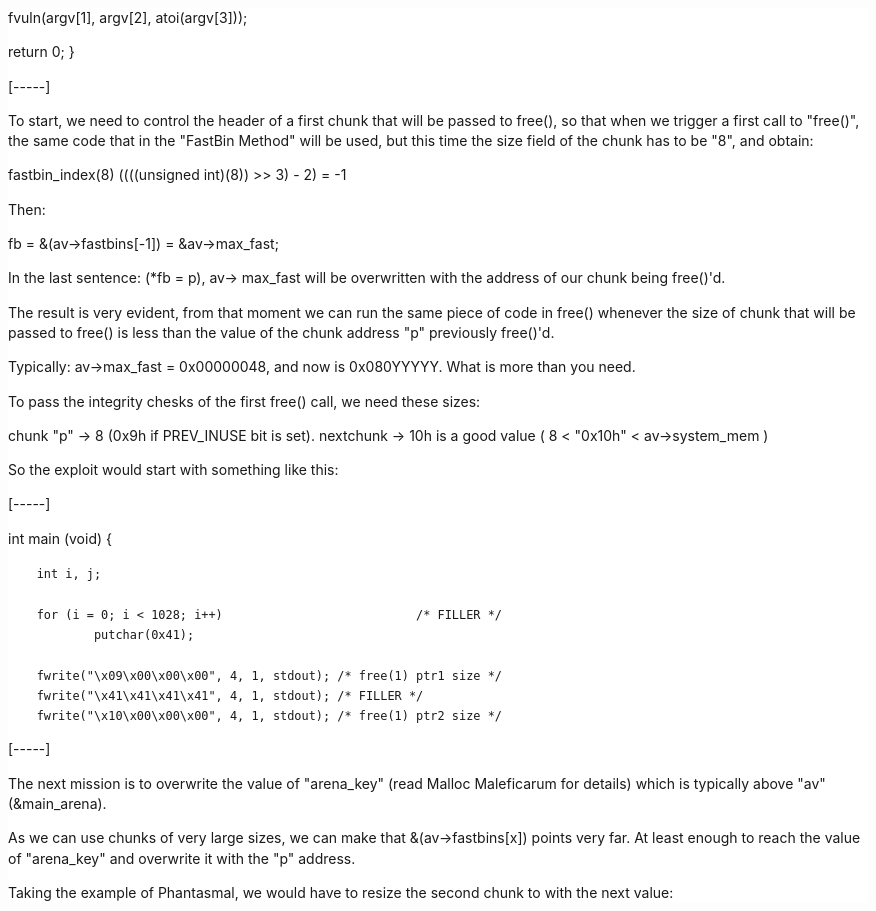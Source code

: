    fvuln(argv[1], argv[2], atoi(argv[3]));

   return 0;
}


[-----]

To start, we need to control the header of a first chunk that will be
passed to free(), so that when we trigger a first call to "free()", the
same code that in the "FastBin Method" will be used, but this time the
size field of the chunk has to be "8", and obtain:

   fastbin_index(8) ((((unsigned int)(8)) >> 3) - 2) = -1

Then:

   fb = &(av->fastbins[-1]) = &av->max_fast;

In the last sentence: (*fb = p), av-> max_fast will be overwritten with
the address of our chunk being free()'d.

The result is very evident, from that moment we can run the same piece of
code in free() whenever the size of chunk that will be passed to free()
is less than the value of the chunk address "p" previously free()'d.

Typically: av->max_fast = 0x00000048, and now is 0x080YYYYY. What is
more than you need.

To pass the integrity chesks of the first free() call, we need these
sizes:

chunk "p" -> 8 (0x9h if PREV_INUSE bit is set).
nextchunk -> 10h is a good value ( 8 < "0x10h" < av->system_mem )

So the exploit would start with something like this:

[-----]

int main (void) {

        int i, j;

        for (i = 0; i < 1028; i++)                           /* FILLER */
                putchar(0x41);

        fwrite("\x09\x00\x00\x00", 4, 1, stdout); /* free(1) ptr1 size */
        fwrite("\x41\x41\x41\x41", 4, 1, stdout); /* FILLER */
        fwrite("\x10\x00\x00\x00", 4, 1, stdout); /* free(1) ptr2 size */

[-----]

The next mission is to overwrite the value of "arena_key" (read Malloc
Maleficarum for details) which is typically above "av" (&main_arena).

As we can use chunks of very large sizes, we can make that
&(av->fastbins[x]) points very far. At least enough to reach the
value of "arena_key" and overwrite it with the "p" address.

Taking the example of Phantasmal, we would have to resize the second chunk
to with the next value:
